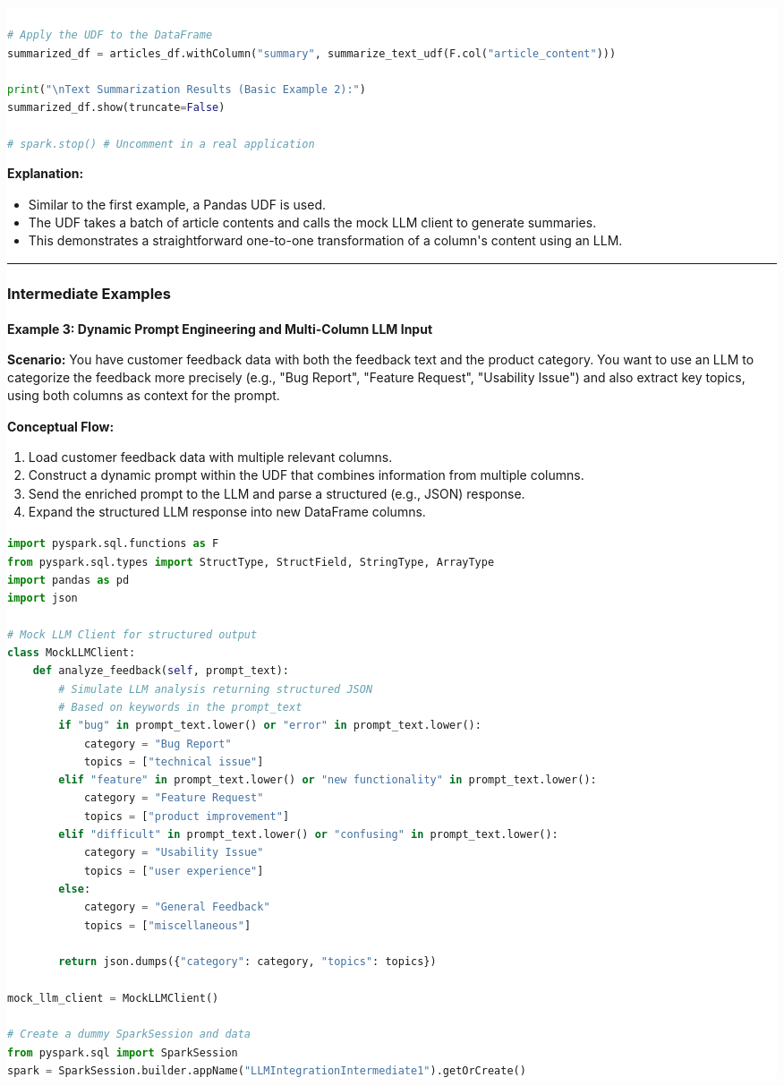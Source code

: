 ```python

# Apply the UDF to the DataFrame
summarized_df = articles_df.withColumn("summary", summarize_text_udf(F.col("article_content")))

print("\nText Summarization Results (Basic Example 2):")
summarized_df.show(truncate=False)

# spark.stop() # Uncomment in a real application
```

**Explanation:**

  * Similar to the first example, a Pandas UDF is used.
  * The UDF takes a batch of article contents and calls the mock LLM client to generate summaries.
  * This demonstrates a straightforward one-to-one transformation of a column's content using an LLM.

-----

### Intermediate Examples

**Example 3: Dynamic Prompt Engineering and Multi-Column LLM Input**

**Scenario:** You have customer feedback data with both the feedback text and the product category. You want to use an LLM to categorize the feedback more precisely (e.g., "Bug Report", "Feature Request", "Usability Issue") and also extract key topics, using both columns as context for the prompt.

**Conceptual Flow:**

1.  Load customer feedback data with multiple relevant columns.
2.  Construct a dynamic prompt within the UDF that combines information from multiple columns.
3.  Send the enriched prompt to the LLM and parse a structured (e.g., JSON) response.
4.  Expand the structured LLM response into new DataFrame columns.



```python
import pyspark.sql.functions as F
from pyspark.sql.types import StructType, StructField, StringType, ArrayType
import pandas as pd
import json

# Mock LLM Client for structured output
class MockLLMClient:
    def analyze_feedback(self, prompt_text):
        # Simulate LLM analysis returning structured JSON
        # Based on keywords in the prompt_text
        if "bug" in prompt_text.lower() or "error" in prompt_text.lower():
            category = "Bug Report"
            topics = ["technical issue"]
        elif "feature" in prompt_text.lower() or "new functionality" in prompt_text.lower():
            category = "Feature Request"
            topics = ["product improvement"]
        elif "difficult" in prompt_text.lower() or "confusing" in prompt_text.lower():
            category = "Usability Issue"
            topics = ["user experience"]
        else:
            category = "General Feedback"
            topics = ["miscellaneous"]

        return json.dumps({"category": category, "topics": topics})

mock_llm_client = MockLLMClient()

# Create a dummy SparkSession and data
from pyspark.sql import SparkSession
spark = SparkSession.builder.appName("LLMIntegrationIntermediate1").getOrCreate()

```